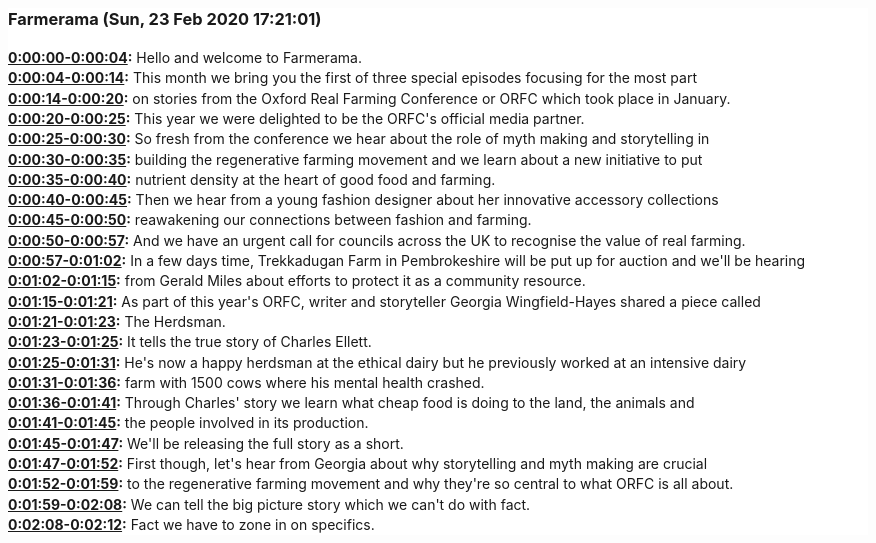 ### Farmerama  (Sun, 23 Feb 2020 17:21:01)
**[0:00:00-0:00:04](https://soundcloud.com/farmerama-radio/53-storytelling-nutrient-density-fashion-and-community-farms#t=0:00:00):**  Hello and welcome to Farmerama.  
**[0:00:04-0:00:14](https://soundcloud.com/farmerama-radio/53-storytelling-nutrient-density-fashion-and-community-farms#t=0:00:04):**  This month we bring you the first of three special episodes focusing for the most part  
**[0:00:14-0:00:20](https://soundcloud.com/farmerama-radio/53-storytelling-nutrient-density-fashion-and-community-farms#t=0:00:14):**  on stories from the Oxford Real Farming Conference or ORFC which took place in January.  
**[0:00:20-0:00:25](https://soundcloud.com/farmerama-radio/53-storytelling-nutrient-density-fashion-and-community-farms#t=0:00:20):**  This year we were delighted to be the ORFC's official media partner.  
**[0:00:25-0:00:30](https://soundcloud.com/farmerama-radio/53-storytelling-nutrient-density-fashion-and-community-farms#t=0:00:25):**  So fresh from the conference we hear about the role of myth making and storytelling in  
**[0:00:30-0:00:35](https://soundcloud.com/farmerama-radio/53-storytelling-nutrient-density-fashion-and-community-farms#t=0:00:30):**  building the regenerative farming movement and we learn about a new initiative to put  
**[0:00:35-0:00:40](https://soundcloud.com/farmerama-radio/53-storytelling-nutrient-density-fashion-and-community-farms#t=0:00:35):**  nutrient density at the heart of good food and farming.  
**[0:00:40-0:00:45](https://soundcloud.com/farmerama-radio/53-storytelling-nutrient-density-fashion-and-community-farms#t=0:00:40):**  Then we hear from a young fashion designer about her innovative accessory collections  
**[0:00:45-0:00:50](https://soundcloud.com/farmerama-radio/53-storytelling-nutrient-density-fashion-and-community-farms#t=0:00:45):**  reawakening our connections between fashion and farming.  
**[0:00:50-0:00:57](https://soundcloud.com/farmerama-radio/53-storytelling-nutrient-density-fashion-and-community-farms#t=0:00:50):**  And we have an urgent call for councils across the UK to recognise the value of real farming.  
**[0:00:57-0:01:02](https://soundcloud.com/farmerama-radio/53-storytelling-nutrient-density-fashion-and-community-farms#t=0:00:57):**  In a few days time, Trekkadugan Farm in Pembrokeshire will be put up for auction and we'll be hearing  
**[0:01:02-0:01:15](https://soundcloud.com/farmerama-radio/53-storytelling-nutrient-density-fashion-and-community-farms#t=0:01:02):**  from Gerald Miles about efforts to protect it as a community resource.  
**[0:01:15-0:01:21](https://soundcloud.com/farmerama-radio/53-storytelling-nutrient-density-fashion-and-community-farms#t=0:01:15):**  As part of this year's ORFC, writer and storyteller Georgia Wingfield-Hayes shared a piece called  
**[0:01:21-0:01:23](https://soundcloud.com/farmerama-radio/53-storytelling-nutrient-density-fashion-and-community-farms#t=0:01:21):**  The Herdsman.  
**[0:01:23-0:01:25](https://soundcloud.com/farmerama-radio/53-storytelling-nutrient-density-fashion-and-community-farms#t=0:01:23):**  It tells the true story of Charles Ellett.  
**[0:01:25-0:01:31](https://soundcloud.com/farmerama-radio/53-storytelling-nutrient-density-fashion-and-community-farms#t=0:01:25):**  He's now a happy herdsman at the ethical dairy but he previously worked at an intensive dairy  
**[0:01:31-0:01:36](https://soundcloud.com/farmerama-radio/53-storytelling-nutrient-density-fashion-and-community-farms#t=0:01:31):**  farm with 1500 cows where his mental health crashed.  
**[0:01:36-0:01:41](https://soundcloud.com/farmerama-radio/53-storytelling-nutrient-density-fashion-and-community-farms#t=0:01:36):**  Through Charles' story we learn what cheap food is doing to the land, the animals and  
**[0:01:41-0:01:45](https://soundcloud.com/farmerama-radio/53-storytelling-nutrient-density-fashion-and-community-farms#t=0:01:41):**  the people involved in its production.  
**[0:01:45-0:01:47](https://soundcloud.com/farmerama-radio/53-storytelling-nutrient-density-fashion-and-community-farms#t=0:01:45):**  We'll be releasing the full story as a short.  
**[0:01:47-0:01:52](https://soundcloud.com/farmerama-radio/53-storytelling-nutrient-density-fashion-and-community-farms#t=0:01:47):**  First though, let's hear from Georgia about why storytelling and myth making are crucial  
**[0:01:52-0:01:59](https://soundcloud.com/farmerama-radio/53-storytelling-nutrient-density-fashion-and-community-farms#t=0:01:52):**  to the regenerative farming movement and why they're so central to what ORFC is all about.  
**[0:01:59-0:02:08](https://soundcloud.com/farmerama-radio/53-storytelling-nutrient-density-fashion-and-community-farms#t=0:01:59):**  We can tell the big picture story which we can't do with fact.  
**[0:02:08-0:02:12](https://soundcloud.com/farmerama-radio/53-storytelling-nutrient-density-fashion-and-community-farms#t=0:02:08):**  Fact we have to zone in on specifics.  